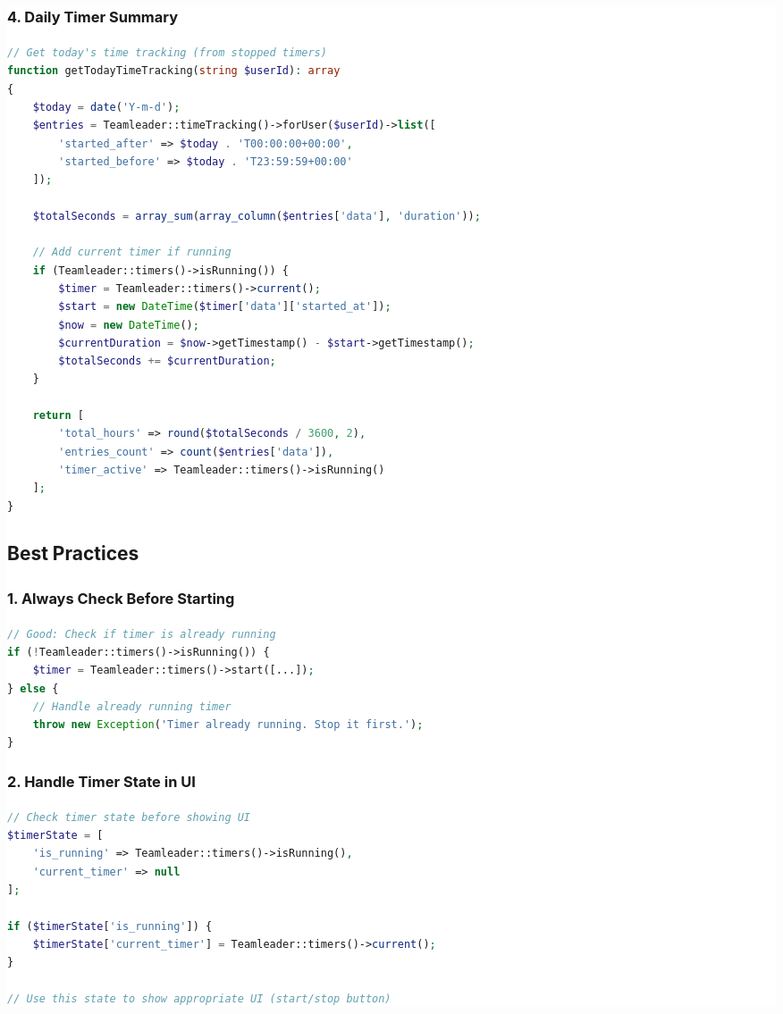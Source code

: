 ```php
```

### 4. Daily Timer Summary

```php
// Get today's time tracking (from stopped timers)
function getTodayTimeTracking(string $userId): array
{
    $today = date('Y-m-d');
    $entries = Teamleader::timeTracking()->forUser($userId)->list([
        'started_after' => $today . 'T00:00:00+00:00',
        'started_before' => $today . 'T23:59:59+00:00'
    ]);
    
    $totalSeconds = array_sum(array_column($entries['data'], 'duration'));
    
    // Add current timer if running
    if (Teamleader::timers()->isRunning()) {
        $timer = Teamleader::timers()->current();
        $start = new DateTime($timer['data']['started_at']);
        $now = new DateTime();
        $currentDuration = $now->getTimestamp() - $start->getTimestamp();
        $totalSeconds += $currentDuration;
    }
    
    return [
        'total_hours' => round($totalSeconds / 3600, 2),
        'entries_count' => count($entries['data']),
        'timer_active' => Teamleader::timers()->isRunning()
    ];
}
```

## Best Practices

### 1. Always Check Before Starting

```php
// Good: Check if timer is already running
if (!Teamleader::timers()->isRunning()) {
    $timer = Teamleader::timers()->start([...]);
} else {
    // Handle already running timer
    throw new Exception('Timer already running. Stop it first.');
}
```

### 2. Handle Timer State in UI

```php
// Check timer state before showing UI
$timerState = [
    'is_running' => Teamleader::timers()->isRunning(),
    'current_timer' => null
];

if ($timerState['is_running']) {
    $timerState['current_timer'] = Teamleader::timers()->current();
}

// Use this state to show appropriate UI (start/stop button)
```
